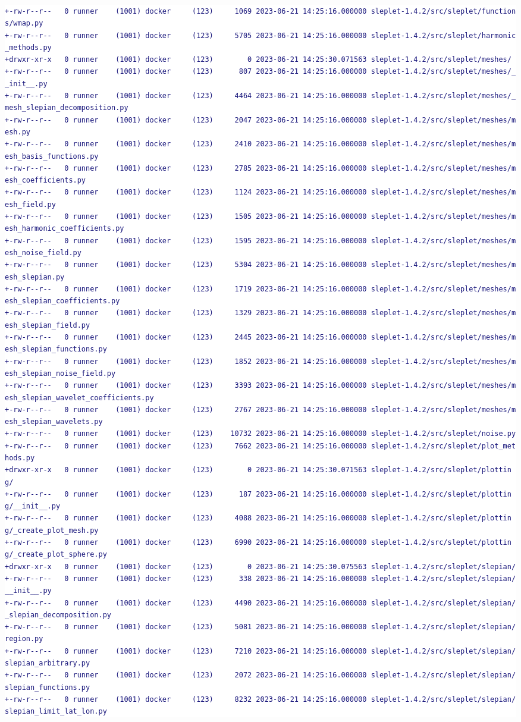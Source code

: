 ```diff
+-rw-r--r--   0 runner    (1001) docker     (123)     1069 2023-06-21 14:25:16.000000 sleplet-1.4.2/src/sleplet/functions/wmap.py
+-rw-r--r--   0 runner    (1001) docker     (123)     5705 2023-06-21 14:25:16.000000 sleplet-1.4.2/src/sleplet/harmonic_methods.py
+drwxr-xr-x   0 runner    (1001) docker     (123)        0 2023-06-21 14:25:30.071563 sleplet-1.4.2/src/sleplet/meshes/
+-rw-r--r--   0 runner    (1001) docker     (123)      807 2023-06-21 14:25:16.000000 sleplet-1.4.2/src/sleplet/meshes/__init__.py
+-rw-r--r--   0 runner    (1001) docker     (123)     4464 2023-06-21 14:25:16.000000 sleplet-1.4.2/src/sleplet/meshes/_mesh_slepian_decomposition.py
+-rw-r--r--   0 runner    (1001) docker     (123)     2047 2023-06-21 14:25:16.000000 sleplet-1.4.2/src/sleplet/meshes/mesh.py
+-rw-r--r--   0 runner    (1001) docker     (123)     2410 2023-06-21 14:25:16.000000 sleplet-1.4.2/src/sleplet/meshes/mesh_basis_functions.py
+-rw-r--r--   0 runner    (1001) docker     (123)     2785 2023-06-21 14:25:16.000000 sleplet-1.4.2/src/sleplet/meshes/mesh_coefficients.py
+-rw-r--r--   0 runner    (1001) docker     (123)     1124 2023-06-21 14:25:16.000000 sleplet-1.4.2/src/sleplet/meshes/mesh_field.py
+-rw-r--r--   0 runner    (1001) docker     (123)     1505 2023-06-21 14:25:16.000000 sleplet-1.4.2/src/sleplet/meshes/mesh_harmonic_coefficients.py
+-rw-r--r--   0 runner    (1001) docker     (123)     1595 2023-06-21 14:25:16.000000 sleplet-1.4.2/src/sleplet/meshes/mesh_noise_field.py
+-rw-r--r--   0 runner    (1001) docker     (123)     5304 2023-06-21 14:25:16.000000 sleplet-1.4.2/src/sleplet/meshes/mesh_slepian.py
+-rw-r--r--   0 runner    (1001) docker     (123)     1719 2023-06-21 14:25:16.000000 sleplet-1.4.2/src/sleplet/meshes/mesh_slepian_coefficients.py
+-rw-r--r--   0 runner    (1001) docker     (123)     1329 2023-06-21 14:25:16.000000 sleplet-1.4.2/src/sleplet/meshes/mesh_slepian_field.py
+-rw-r--r--   0 runner    (1001) docker     (123)     2445 2023-06-21 14:25:16.000000 sleplet-1.4.2/src/sleplet/meshes/mesh_slepian_functions.py
+-rw-r--r--   0 runner    (1001) docker     (123)     1852 2023-06-21 14:25:16.000000 sleplet-1.4.2/src/sleplet/meshes/mesh_slepian_noise_field.py
+-rw-r--r--   0 runner    (1001) docker     (123)     3393 2023-06-21 14:25:16.000000 sleplet-1.4.2/src/sleplet/meshes/mesh_slepian_wavelet_coefficients.py
+-rw-r--r--   0 runner    (1001) docker     (123)     2767 2023-06-21 14:25:16.000000 sleplet-1.4.2/src/sleplet/meshes/mesh_slepian_wavelets.py
+-rw-r--r--   0 runner    (1001) docker     (123)    10732 2023-06-21 14:25:16.000000 sleplet-1.4.2/src/sleplet/noise.py
+-rw-r--r--   0 runner    (1001) docker     (123)     7662 2023-06-21 14:25:16.000000 sleplet-1.4.2/src/sleplet/plot_methods.py
+drwxr-xr-x   0 runner    (1001) docker     (123)        0 2023-06-21 14:25:30.071563 sleplet-1.4.2/src/sleplet/plotting/
+-rw-r--r--   0 runner    (1001) docker     (123)      187 2023-06-21 14:25:16.000000 sleplet-1.4.2/src/sleplet/plotting/__init__.py
+-rw-r--r--   0 runner    (1001) docker     (123)     4088 2023-06-21 14:25:16.000000 sleplet-1.4.2/src/sleplet/plotting/_create_plot_mesh.py
+-rw-r--r--   0 runner    (1001) docker     (123)     6990 2023-06-21 14:25:16.000000 sleplet-1.4.2/src/sleplet/plotting/_create_plot_sphere.py
+drwxr-xr-x   0 runner    (1001) docker     (123)        0 2023-06-21 14:25:30.075563 sleplet-1.4.2/src/sleplet/slepian/
+-rw-r--r--   0 runner    (1001) docker     (123)      338 2023-06-21 14:25:16.000000 sleplet-1.4.2/src/sleplet/slepian/__init__.py
+-rw-r--r--   0 runner    (1001) docker     (123)     4490 2023-06-21 14:25:16.000000 sleplet-1.4.2/src/sleplet/slepian/_slepian_decomposition.py
+-rw-r--r--   0 runner    (1001) docker     (123)     5081 2023-06-21 14:25:16.000000 sleplet-1.4.2/src/sleplet/slepian/region.py
+-rw-r--r--   0 runner    (1001) docker     (123)     7210 2023-06-21 14:25:16.000000 sleplet-1.4.2/src/sleplet/slepian/slepian_arbitrary.py
+-rw-r--r--   0 runner    (1001) docker     (123)     2072 2023-06-21 14:25:16.000000 sleplet-1.4.2/src/sleplet/slepian/slepian_functions.py
+-rw-r--r--   0 runner    (1001) docker     (123)     8232 2023-06-21 14:25:16.000000 sleplet-1.4.2/src/sleplet/slepian/slepian_limit_lat_lon.py
```